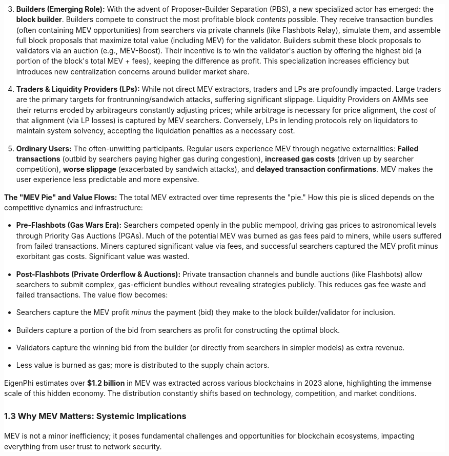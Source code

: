 3.  **Builders (Emerging Role):** With the advent of Proposer-Builder Separation (PBS), a new specialized actor has emerged: the **block builder**. Builders compete to construct the most profitable block *contents* possible. They receive transaction bundles (often containing MEV opportunities) from searchers via private channels (like Flashbots Relay), simulate them, and assemble full block proposals that maximize total value (including MEV) for the validator. Builders submit these block proposals to validators via an auction (e.g., MEV-Boost). Their incentive is to win the validator's auction by offering the highest bid (a portion of the block's total MEV + fees), keeping the difference as profit. This specialization increases efficiency but introduces new centralization concerns around builder market share.

4.  **Traders & Liquidity Providers (LPs):** While not direct MEV extractors, traders and LPs are profoundly impacted. Large traders are the primary targets for frontrunning/sandwich attacks, suffering significant slippage. Liquidity Providers on AMMs see their returns eroded by arbitrageurs constantly adjusting prices; while arbitrage is necessary for price alignment, the *cost* of that alignment (via LP losses) is captured by MEV searchers. Conversely, LPs in lending protocols rely on liquidators to maintain system solvency, accepting the liquidation penalties as a necessary cost.

5.  **Ordinary Users:** The often-unwitting participants. Regular users experience MEV through negative externalities: **Failed transactions** (outbid by searchers paying higher gas during congestion), **increased gas costs** (driven up by searcher competition), **worse slippage** (exacerbated by sandwich attacks), and **delayed transaction confirmations**. MEV makes the user experience less predictable and more expensive.

**The "MEV Pie" and Value Flows:** The total MEV extracted over time represents the "pie." How this pie is sliced depends on the competitive dynamics and infrastructure:

*   **Pre-Flashbots (Gas Wars Era):** Searchers competed openly in the public mempool, driving gas prices to astronomical levels through Priority Gas Auctions (PGAs). Much of the potential MEV was burned as gas fees paid to miners, while users suffered from failed transactions. Miners captured significant value via fees, and successful searchers captured the MEV profit minus exorbitant gas costs. Significant value was wasted.

*   **Post-Flashbots (Private Orderflow & Auctions):** Private transaction channels and bundle auctions (like Flashbots) allow searchers to submit complex, gas-efficient bundles without revealing strategies publicly. This reduces gas fee waste and failed transactions. The value flow becomes:

*   Searchers capture the MEV profit *minus* the payment (bid) they make to the block builder/validator for inclusion.

*   Builders capture a portion of the bid from searchers as profit for constructing the optimal block.

*   Validators capture the winning bid from the builder (or directly from searchers in simpler models) as extra revenue.

*   Less value is burned as gas; more is distributed to the supply chain actors.

EigenPhi estimates over **$1.2 billion** in MEV was extracted across various blockchains in 2023 alone, highlighting the immense scale of this hidden economy. The distribution constantly shifts based on technology, competition, and market conditions.

### 1.3 Why MEV Matters: Systemic Implications

MEV is not a minor inefficiency; it poses fundamental challenges and opportunities for blockchain ecosystems, impacting everything from user trust to network security.

